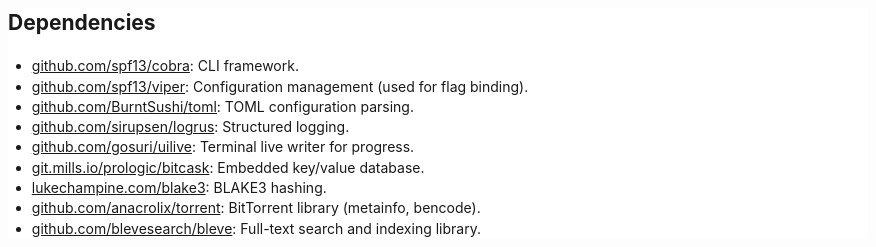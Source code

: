 
## Dependencies

*   [github.com/spf13/cobra](https://github.com/spf13/cobra): CLI framework.
*   [github.com/spf13/viper](https://github.com/spf13/viper): Configuration management (used for flag binding).
*   [github.com/BurntSushi/toml](https://github.com/BurntSushi/toml): TOML configuration parsing.
*   [github.com/sirupsen/logrus](https://github.com/sirupsen/logrus): Structured logging.
*   [github.com/gosuri/uilive](https://github.com/gosuri/uilive): Terminal live writer for progress.
*   [git.mills.io/prologic/bitcask](https://git.mills.io/prologic/bitcask): Embedded key/value database.
*   [lukechampine.com/blake3](https://lukechampine.com/blake3): BLAKE3 hashing.
*   [github.com/anacrolix/torrent](https://github.com/anacrolix/torrent): BitTorrent library (metainfo, bencode).
*   [github.com/blevesearch/bleve](https://github.com/blevesearch/bleve): Full-text search and indexing library. 